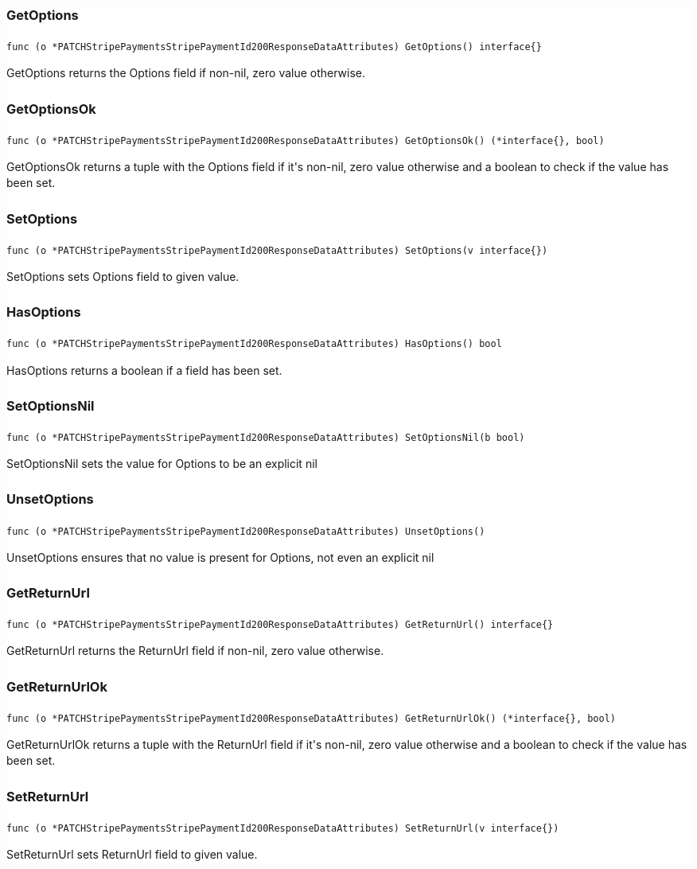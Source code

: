 ### GetOptions

`func (o *PATCHStripePaymentsStripePaymentId200ResponseDataAttributes) GetOptions() interface{}`

GetOptions returns the Options field if non-nil, zero value otherwise.

### GetOptionsOk

`func (o *PATCHStripePaymentsStripePaymentId200ResponseDataAttributes) GetOptionsOk() (*interface{}, bool)`

GetOptionsOk returns a tuple with the Options field if it's non-nil, zero value otherwise
and a boolean to check if the value has been set.

### SetOptions

`func (o *PATCHStripePaymentsStripePaymentId200ResponseDataAttributes) SetOptions(v interface{})`

SetOptions sets Options field to given value.

### HasOptions

`func (o *PATCHStripePaymentsStripePaymentId200ResponseDataAttributes) HasOptions() bool`

HasOptions returns a boolean if a field has been set.

### SetOptionsNil

`func (o *PATCHStripePaymentsStripePaymentId200ResponseDataAttributes) SetOptionsNil(b bool)`

 SetOptionsNil sets the value for Options to be an explicit nil

### UnsetOptions
`func (o *PATCHStripePaymentsStripePaymentId200ResponseDataAttributes) UnsetOptions()`

UnsetOptions ensures that no value is present for Options, not even an explicit nil
### GetReturnUrl

`func (o *PATCHStripePaymentsStripePaymentId200ResponseDataAttributes) GetReturnUrl() interface{}`

GetReturnUrl returns the ReturnUrl field if non-nil, zero value otherwise.

### GetReturnUrlOk

`func (o *PATCHStripePaymentsStripePaymentId200ResponseDataAttributes) GetReturnUrlOk() (*interface{}, bool)`

GetReturnUrlOk returns a tuple with the ReturnUrl field if it's non-nil, zero value otherwise
and a boolean to check if the value has been set.

### SetReturnUrl

`func (o *PATCHStripePaymentsStripePaymentId200ResponseDataAttributes) SetReturnUrl(v interface{})`

SetReturnUrl sets ReturnUrl field to given value.
